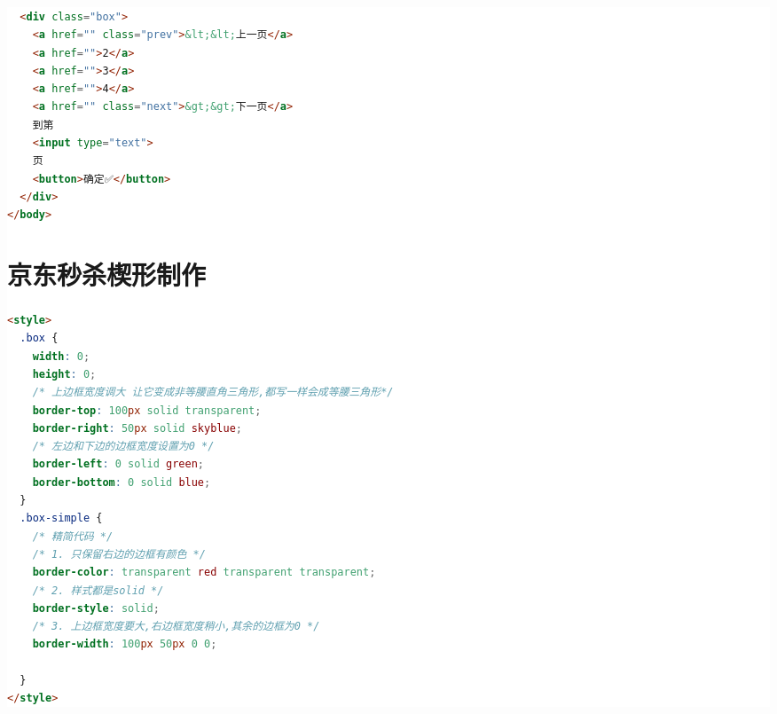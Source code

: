 ```html
  <div class="box">
    <a href="" class="prev">&lt;&lt;上一页</a>
    <a href="">2</a>
    <a href="">3</a>
    <a href="">4</a>
    <a href="" class="next">&gt;&gt;下一页</a>
    到第
    <input type="text">
    页
    <button>确定✅</button>
  </div>
</body>
```
# 京东秒杀楔形制作
```html
<style>
  .box {
    width: 0;
    height: 0;
    /* 上边框宽度调大 让它变成非等腰直角三角形,都写一样会成等腰三角形*/
    border-top: 100px solid transparent;
    border-right: 50px solid skyblue;
    /* 左边和下边的边框宽度设置为0 */
    border-left: 0 solid green;
    border-bottom: 0 solid blue;
  }
  .box-simple {
    /* 精简代码 */
    /* 1. 只保留右边的边框有颜色 */
    border-color: transparent red transparent transparent;
    /* 2. 样式都是solid */
    border-style: solid;
    /* 3. 上边框宽度要大,右边框宽度稍小,其余的边框为0 */
    border-width: 100px 50px 0 0;

  } 
</style> 
```
